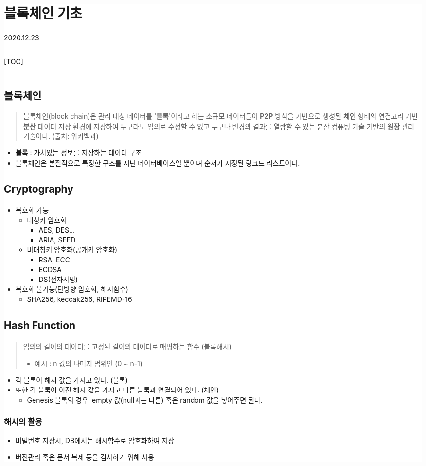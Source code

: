 # 블록체인 기초

2020.12.23

---

[TOC]

---



## 블록체인

> 블록체인(block chain)은 관리 대상 데이터를 '**블록**'이라고 하는 소규모 데이터들이 **P2P** 방식을 기반으로 생성된 **체인** 형태의 연결고리 기반 **분산** 데이터 저장 환경에  저장하여 누구라도 임의로 수정할 수 없고 누구나 변경의 결과를 열람할 수 있는 분산 컴퓨팅 기술 기반의 **원장** 관리 기술이다. (출처: 위키백과)
>

- **블록** : 가치있는 정보를 저장하는 데이터 구조
- 블록체인은 본질적으로 특정한 구조를 지닌 데이터베이스일 뿐이며 순서가 지정된 링크드 리스트이다.



## Cryptography

- 복호화 가능
  - 대칭키 암호화
    - AES, DES...
    - ARIA, SEED
  - 비대칭키 암호화(공개키 암호화)
    - RSA, ECC
    - ECDSA
    - DS(전자서명)
- 복호화 불가능(단방향 암호화, 해시함수)
  -  SHA256, keccak256, RIPEMD-16



## Hash Function

> 임의의 길이의 데이터를 고정된 길이의 데이터로 매핑하는 함수 (블록해시)
>
> - 예시 : n 값의 나머지 범위인 (0 ~ n-1)

- 각 블록이 해시 값을 가지고 있다. (블록)
- 또한 각 블록이 이전 해시 값을 가지고 다른 블록과 연결되어 있다. (체인)
  - Genesis 블록의 경우, empty 값(null과는 다른) 혹은 random 값을 넣어주면 된다.

### 해시의 활용

- 비밀번호 저장시, DB에서는 해시함수로 암호화하여 저장

- 버전관리 혹은 문서 복제 등을 검사하기 위해 사용

